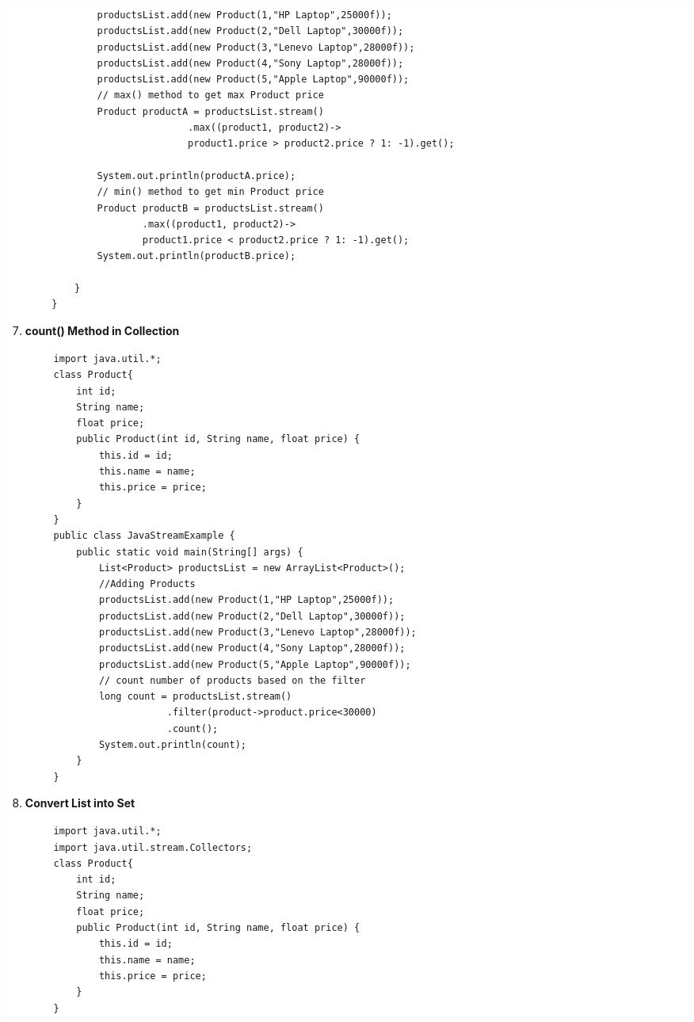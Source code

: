                     productsList.add(new Product(1,"HP Laptop",25000f));  
                    productsList.add(new Product(2,"Dell Laptop",30000f));  
                    productsList.add(new Product(3,"Lenevo Laptop",28000f));  
                    productsList.add(new Product(4,"Sony Laptop",28000f));  
                    productsList.add(new Product(5,"Apple Laptop",90000f));  
                    // max() method to get max Product price   
                    Product productA = productsList.stream()  
                                    .max((product1, product2)->   
                                    product1.price > product2.price ? 1: -1).get();  
                    
                    System.out.println(productA.price);  
                    // min() method to get min Product price  
                    Product productB = productsList.stream()  
                            .max((product1, product2)->   
                            product1.price < product2.price ? 1: -1).get();  
                    System.out.println(productB.price);  
                    
                }  
            }


7. **count() Method in Collection**

            import java.util.*;  
            class Product{  
                int id;  
                String name;  
                float price;  
                public Product(int id, String name, float price) {  
                    this.id = id;  
                    this.name = name;  
                    this.price = price;  
                }  
            }  
            public class JavaStreamExample {  
                public static void main(String[] args) {  
                    List<Product> productsList = new ArrayList<Product>();  
                    //Adding Products  
                    productsList.add(new Product(1,"HP Laptop",25000f));  
                    productsList.add(new Product(2,"Dell Laptop",30000f));  
                    productsList.add(new Product(3,"Lenevo Laptop",28000f));  
                    productsList.add(new Product(4,"Sony Laptop",28000f));  
                    productsList.add(new Product(5,"Apple Laptop",90000f));  
                    // count number of products based on the filter  
                    long count = productsList.stream()  
                                .filter(product->product.price<30000)  
                                .count();  
                    System.out.println(count);  
                }  
            } 

8. **Convert List into Set**

            import java.util.*;  
            import java.util.stream.Collectors;  
            class Product{  
                int id;  
                String name;  
                float price;  
                public Product(int id, String name, float price) {  
                    this.id = id;  
                    this.name = name;  
                    this.price = price;  
                }  
            }  
            
